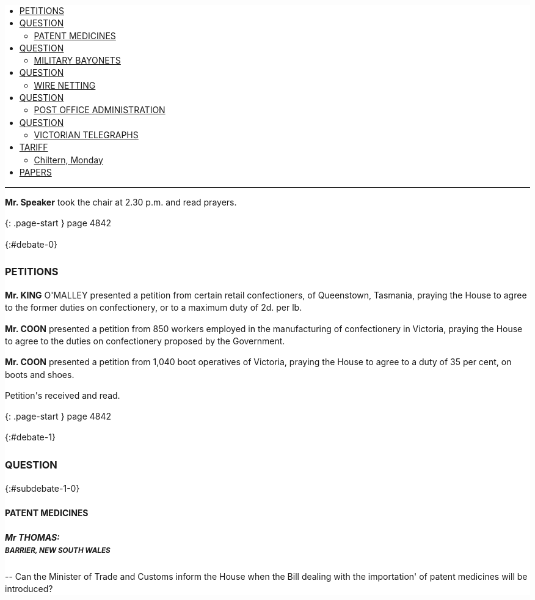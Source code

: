 
* [PETITIONS](#debate-0)
* [QUESTION](#debate-1)
    * [PATENT MEDICINES](#subdebate-1-0)
* [QUESTION](#debate-2)
    * [MILITARY BAYONETS](#subdebate-2-0)
* [QUESTION](#debate-3)
    * [WIRE NETTING](#subdebate-3-0)
* [QUESTION](#debate-4)
    * [POST OFFICE ADMINISTRATION](#subdebate-4-0)
* [QUESTION](#debate-5)
    * [VICTORIAN TELEGRAPHS](#subdebate-5-0)
* [TARIFF](#debate-6)
    * [Chiltern, Monday](#subdebate-6-0)
* [PAPERS](#debate-7)


----


 **Mr. Speaker** took the chair at 2.30 p.m. and read prayers. 

{: .page-start }
page 4842

{:#debate-0}
### PETITIONS


 **Mr. KING** O'MALLEY presented a petition from certain retail confectioners, of Queenstown, Tasmania, praying the House to agree to the former duties on confectionery, or to a maximum duty of 2d. per lb. 


 **Mr. COON** presented a petition from 850 workers employed in the manufacturing of confectionery in Victoria, praying the House to agree to the duties on confectionery proposed by the Government. 


 **Mr. COON** presented a petition from 1,040 boot operatives of Victoria, praying the House to agree to a duty of 35 per cent, on boots and shoes. 

Petition's received and read. 

{: .page-start }
page 4842

{:#debate-1}
### QUESTION

{:#subdebate-1-0}
#### PATENT MEDICINES

##### Mr THOMAS:<br><small class="text-muted">BARRIER, NEW SOUTH WALES</small>

-- Can the Minister of Trade and Customs inform the House when the Bill dealing with the importation' of patent medicines will be introduced? 
